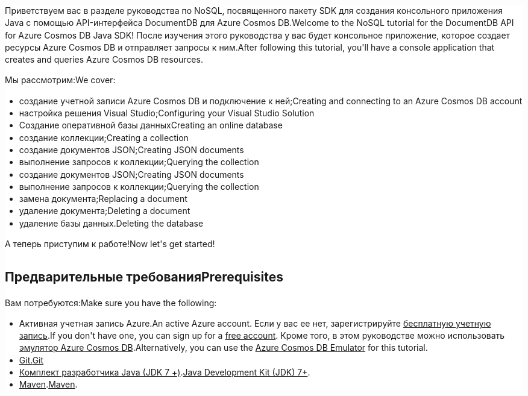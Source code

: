 <span data-ttu-id="2ffb6-112">Приветствуем вас в разделе руководства по NoSQL, посвященного пакету SDK для создания консольного приложения Java с помощью API-интерфейса DocumentDB для Azure Cosmos DB.</span><span class="sxs-lookup"><span data-stu-id="2ffb6-112">Welcome to the NoSQL tutorial for the DocumentDB API for Azure Cosmos DB Java SDK!</span></span> <span data-ttu-id="2ffb6-113">После изучения этого руководства у вас будет консольное приложение, которое создает ресурсы Azure Cosmos DB и отправляет запросы к ним.</span><span class="sxs-lookup"><span data-stu-id="2ffb6-113">After following this tutorial, you'll have a console application that creates and queries Azure Cosmos DB resources.</span></span>

<span data-ttu-id="2ffb6-114">Мы рассмотрим:</span><span class="sxs-lookup"><span data-stu-id="2ffb6-114">We cover:</span></span>

* <span data-ttu-id="2ffb6-115">создание учетной записи Azure Cosmos DB и подключение к ней;</span><span class="sxs-lookup"><span data-stu-id="2ffb6-115">Creating and connecting to an Azure Cosmos DB account</span></span>
* <span data-ttu-id="2ffb6-116">настройка решения Visual Studio;</span><span class="sxs-lookup"><span data-stu-id="2ffb6-116">Configuring your Visual Studio Solution</span></span>
* <span data-ttu-id="2ffb6-117">Создание оперативной базы данных</span><span class="sxs-lookup"><span data-stu-id="2ffb6-117">Creating an online database</span></span>
* <span data-ttu-id="2ffb6-118">создание коллекции;</span><span class="sxs-lookup"><span data-stu-id="2ffb6-118">Creating a collection</span></span>
* <span data-ttu-id="2ffb6-119">создание документов JSON;</span><span class="sxs-lookup"><span data-stu-id="2ffb6-119">Creating JSON documents</span></span>
* <span data-ttu-id="2ffb6-120">выполнение запросов к коллекции;</span><span class="sxs-lookup"><span data-stu-id="2ffb6-120">Querying the collection</span></span>
* <span data-ttu-id="2ffb6-121">создание документов JSON;</span><span class="sxs-lookup"><span data-stu-id="2ffb6-121">Creating JSON documents</span></span>
* <span data-ttu-id="2ffb6-122">выполнение запросов к коллекции;</span><span class="sxs-lookup"><span data-stu-id="2ffb6-122">Querying the collection</span></span>
* <span data-ttu-id="2ffb6-123">замена документа;</span><span class="sxs-lookup"><span data-stu-id="2ffb6-123">Replacing a document</span></span>
* <span data-ttu-id="2ffb6-124">удаление документа;</span><span class="sxs-lookup"><span data-stu-id="2ffb6-124">Deleting a document</span></span>
* <span data-ttu-id="2ffb6-125">удаление базы данных.</span><span class="sxs-lookup"><span data-stu-id="2ffb6-125">Deleting the database</span></span>

<span data-ttu-id="2ffb6-126">А теперь приступим к работе!</span><span class="sxs-lookup"><span data-stu-id="2ffb6-126">Now let's get started!</span></span>

## <a name="prerequisites"></a><span data-ttu-id="2ffb6-127">Предварительные требования</span><span class="sxs-lookup"><span data-stu-id="2ffb6-127">Prerequisites</span></span>
<span data-ttu-id="2ffb6-128">Вам потребуются:</span><span class="sxs-lookup"><span data-stu-id="2ffb6-128">Make sure you have the following:</span></span>

* <span data-ttu-id="2ffb6-129">Активная учетная запись Azure.</span><span class="sxs-lookup"><span data-stu-id="2ffb6-129">An active Azure account.</span></span> <span data-ttu-id="2ffb6-130">Если у вас ее нет, зарегистрируйте [бесплатную учетную запись](https://azure.microsoft.com/free/).</span><span class="sxs-lookup"><span data-stu-id="2ffb6-130">If you don't have one, you can sign up for a [free account](https://azure.microsoft.com/free/).</span></span> <span data-ttu-id="2ffb6-131">Кроме того, в этом руководстве можно использовать [эмулятор Azure Cosmos DB](local-emulator.md).</span><span class="sxs-lookup"><span data-stu-id="2ffb6-131">Alternatively, you can use the [Azure Cosmos DB Emulator](local-emulator.md) for this tutorial.</span></span>
* [<span data-ttu-id="2ffb6-132">Git.</span><span class="sxs-lookup"><span data-stu-id="2ffb6-132">Git</span></span>](https://git-scm.com/downloads)
* <span data-ttu-id="2ffb6-133">[Комплект разработчика Java (JDK 7 +)](http://www.oracle.com/technetwork/java/javase/downloads/index.html).</span><span class="sxs-lookup"><span data-stu-id="2ffb6-133">[Java Development Kit (JDK) 7+](http://www.oracle.com/technetwork/java/javase/downloads/index.html).</span></span>
* <span data-ttu-id="2ffb6-134">[Maven](http://maven.apache.org/download.cgi).</span><span class="sxs-lookup"><span data-stu-id="2ffb6-134">[Maven](http://maven.apache.org/download.cgi).</span></span>
